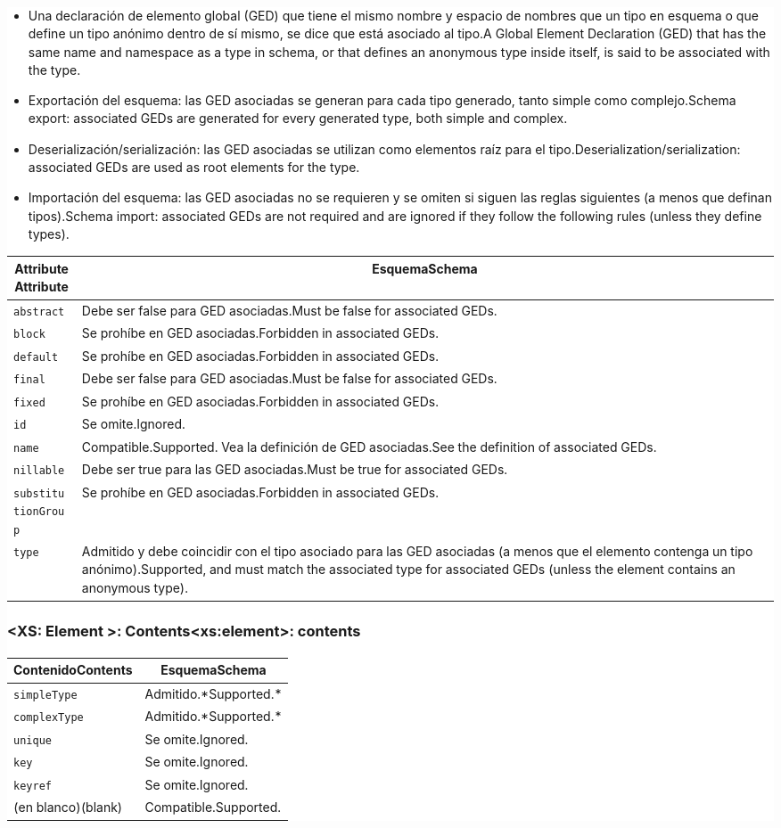 - <span data-ttu-id="42265-267">Una declaración de elemento global (GED) que tiene el mismo nombre y espacio de nombres que un tipo en esquema o que define un tipo anónimo dentro de sí mismo, se dice que está asociado al tipo.</span><span class="sxs-lookup"><span data-stu-id="42265-267">A Global Element Declaration (GED) that has the same name and namespace as a type in schema, or that defines an anonymous type inside itself, is said to be associated with the type.</span></span>

- <span data-ttu-id="42265-268">Exportación del esquema: las GED asociadas se generan para cada tipo generado, tanto simple como complejo.</span><span class="sxs-lookup"><span data-stu-id="42265-268">Schema export: associated GEDs are generated for every generated type, both simple and complex.</span></span>

- <span data-ttu-id="42265-269">Deserialización/serialización: las GED asociadas se utilizan como elementos raíz para el tipo.</span><span class="sxs-lookup"><span data-stu-id="42265-269">Deserialization/serialization: associated GEDs are used as root elements for the type.</span></span>

- <span data-ttu-id="42265-270">Importación del esquema: las GED asociadas no se requieren y se omiten si siguen las reglas siguientes (a menos que definan tipos).</span><span class="sxs-lookup"><span data-stu-id="42265-270">Schema import: associated GEDs are not required and are ignored if they follow the following rules (unless they define types).</span></span>

|<span data-ttu-id="42265-271">Attribute</span><span class="sxs-lookup"><span data-stu-id="42265-271">Attribute</span></span>|<span data-ttu-id="42265-272">Esquema</span><span class="sxs-lookup"><span data-stu-id="42265-272">Schema</span></span>|
|---------------|------------|
|`abstract`|<span data-ttu-id="42265-273">Debe ser false para GED asociadas.</span><span class="sxs-lookup"><span data-stu-id="42265-273">Must be false for associated GEDs.</span></span>|
|`block`|<span data-ttu-id="42265-274">Se prohíbe en GED asociadas.</span><span class="sxs-lookup"><span data-stu-id="42265-274">Forbidden in associated GEDs.</span></span>|
|`default`|<span data-ttu-id="42265-275">Se prohíbe en GED asociadas.</span><span class="sxs-lookup"><span data-stu-id="42265-275">Forbidden in associated GEDs.</span></span>|
|`final`|<span data-ttu-id="42265-276">Debe ser false para GED asociadas.</span><span class="sxs-lookup"><span data-stu-id="42265-276">Must be false for associated GEDs.</span></span>|
|`fixed`|<span data-ttu-id="42265-277">Se prohíbe en GED asociadas.</span><span class="sxs-lookup"><span data-stu-id="42265-277">Forbidden in associated GEDs.</span></span>|
|`id`|<span data-ttu-id="42265-278">Se omite.</span><span class="sxs-lookup"><span data-stu-id="42265-278">Ignored.</span></span>|
|`name`|<span data-ttu-id="42265-279">Compatible.</span><span class="sxs-lookup"><span data-stu-id="42265-279">Supported.</span></span> <span data-ttu-id="42265-280">Vea la definición de GED asociadas.</span><span class="sxs-lookup"><span data-stu-id="42265-280">See the definition of associated GEDs.</span></span>|
|`nillable`|<span data-ttu-id="42265-281">Debe ser true para las GED asociadas.</span><span class="sxs-lookup"><span data-stu-id="42265-281">Must be true for associated GEDs.</span></span>|
|`substitutionGroup`|<span data-ttu-id="42265-282">Se prohíbe en GED asociadas.</span><span class="sxs-lookup"><span data-stu-id="42265-282">Forbidden in associated GEDs.</span></span>|
|`type`|<span data-ttu-id="42265-283">Admitido y debe coincidir con el tipo asociado para las GED asociadas (a menos que el elemento contenga un tipo anónimo).</span><span class="sxs-lookup"><span data-stu-id="42265-283">Supported, and must match the associated type for associated GEDs (unless the element contains an anonymous type).</span></span>|

### <a name="xselement-contents"></a><span data-ttu-id="42265-284">\<XS: Element >: Contents</span><span class="sxs-lookup"><span data-stu-id="42265-284">\<xs:element>: contents</span></span>

|<span data-ttu-id="42265-285">Contenido</span><span class="sxs-lookup"><span data-stu-id="42265-285">Contents</span></span>|<span data-ttu-id="42265-286">Esquema</span><span class="sxs-lookup"><span data-stu-id="42265-286">Schema</span></span>|
|--------------|------------|
|`simpleType`|<span data-ttu-id="42265-287">Admitido.\*</span><span class="sxs-lookup"><span data-stu-id="42265-287">Supported.\*</span></span>|
|`complexType`|<span data-ttu-id="42265-288">Admitido.\*</span><span class="sxs-lookup"><span data-stu-id="42265-288">Supported.\*</span></span>|
|`unique`|<span data-ttu-id="42265-289">Se omite.</span><span class="sxs-lookup"><span data-stu-id="42265-289">Ignored.</span></span>|
|`key`|<span data-ttu-id="42265-290">Se omite.</span><span class="sxs-lookup"><span data-stu-id="42265-290">Ignored.</span></span>|
|`keyref`|<span data-ttu-id="42265-291">Se omite.</span><span class="sxs-lookup"><span data-stu-id="42265-291">Ignored.</span></span>|
|<span data-ttu-id="42265-292">(en blanco)</span><span class="sxs-lookup"><span data-stu-id="42265-292">(blank)</span></span>|<span data-ttu-id="42265-293">Compatible.</span><span class="sxs-lookup"><span data-stu-id="42265-293">Supported.</span></span>|
